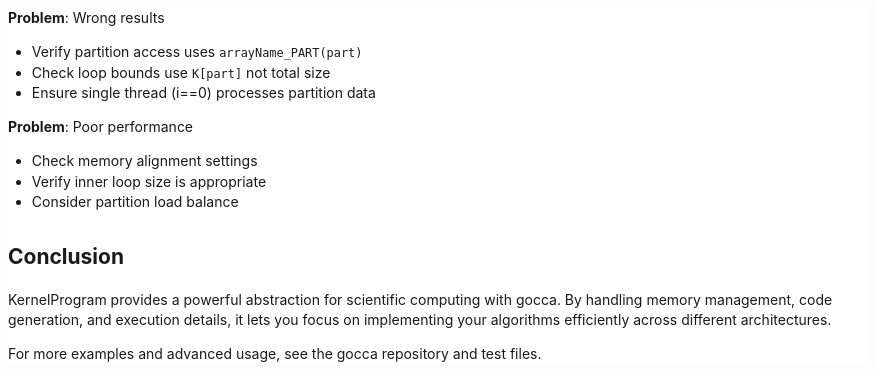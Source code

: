 **Problem**: Wrong results
- Verify partition access uses `arrayName_PART(part)`
- Check loop bounds use `K[part]` not total size
- Ensure single thread (i==0) processes partition data

**Problem**: Poor performance
- Check memory alignment settings
- Verify inner loop size is appropriate
- Consider partition load balance

## Conclusion

KernelProgram provides a powerful abstraction for scientific computing with gocca. By handling memory management, code generation, and execution details, it lets you focus on implementing your algorithms efficiently across different architectures.

For more examples and advanced usage, see the gocca repository and test files.